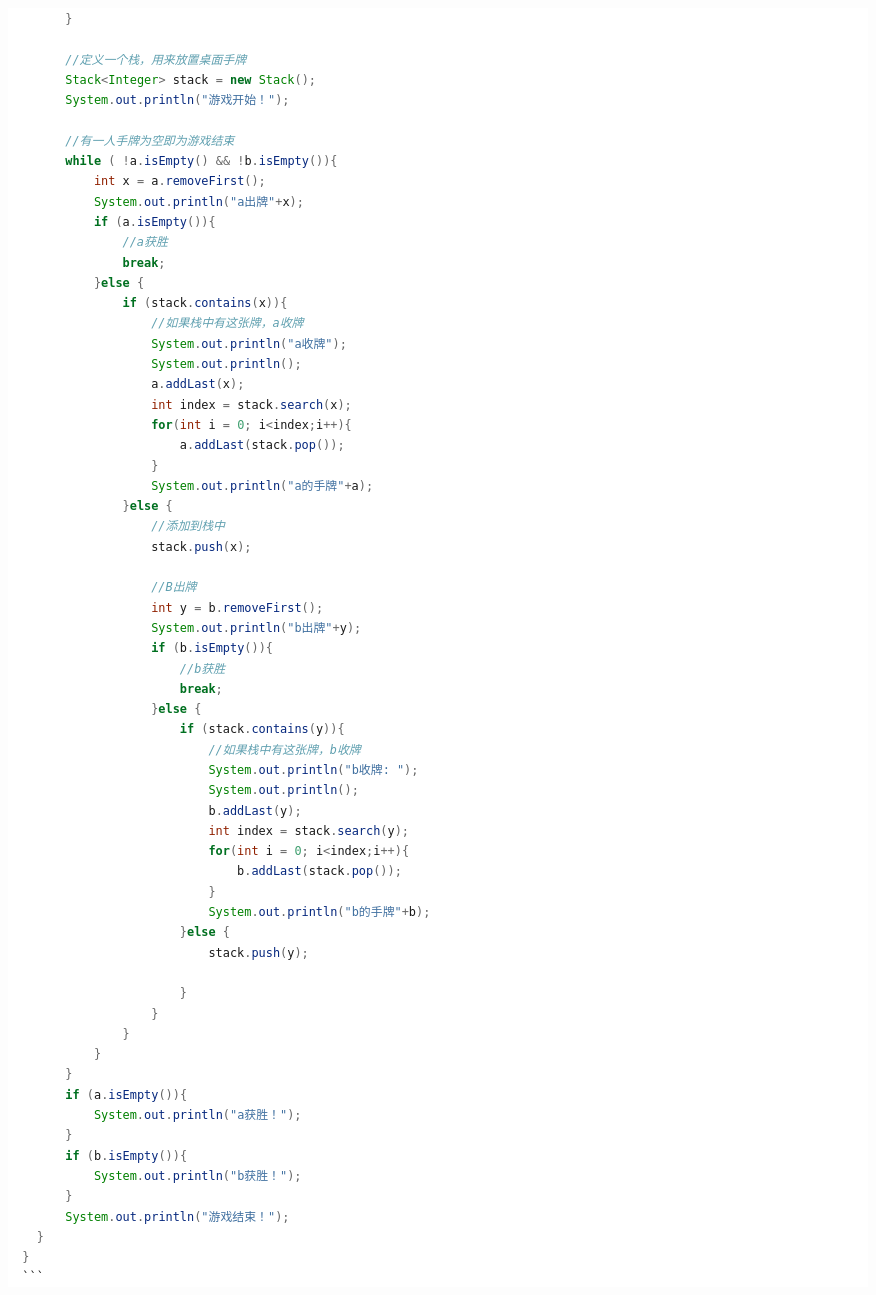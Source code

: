   ```java
          }

          //定义一个栈，用来放置桌面手牌
          Stack<Integer> stack = new Stack();
          System.out.println("游戏开始！");

          //有一人手牌为空即为游戏结束
          while ( !a.isEmpty() && !b.isEmpty()){
              int x = a.removeFirst();
              System.out.println("a出牌"+x);
              if (a.isEmpty()){
                  //a获胜
                  break;
              }else {
                  if (stack.contains(x)){
                      //如果栈中有这张牌，a收牌
                      System.out.println("a收牌");
                      System.out.println();
                      a.addLast(x);
                      int index = stack.search(x);
                      for(int i = 0; i<index;i++){
                          a.addLast(stack.pop());
                      }
                      System.out.println("a的手牌"+a);
                  }else {
                      //添加到栈中
                      stack.push(x);

                      //B出牌
                      int y = b.removeFirst();
                      System.out.println("b出牌"+y);
                      if (b.isEmpty()){
                          //b获胜
                          break;
                      }else {
                          if (stack.contains(y)){
                              //如果栈中有这张牌，b收牌
                              System.out.println("b收牌: ");
                              System.out.println();
                              b.addLast(y);
                              int index = stack.search(y);
                              for(int i = 0; i<index;i++){
                                  b.addLast(stack.pop());
                              }
                              System.out.println("b的手牌"+b);
                          }else {
                              stack.push(y);

                          }
                      }
                  }
              }
          }
          if (a.isEmpty()){
              System.out.println("a获胜！");
          }
          if (b.isEmpty()){
              System.out.println("b获胜！");
          }
          System.out.println("游戏结束！");
      }
    }
    ```
  ```